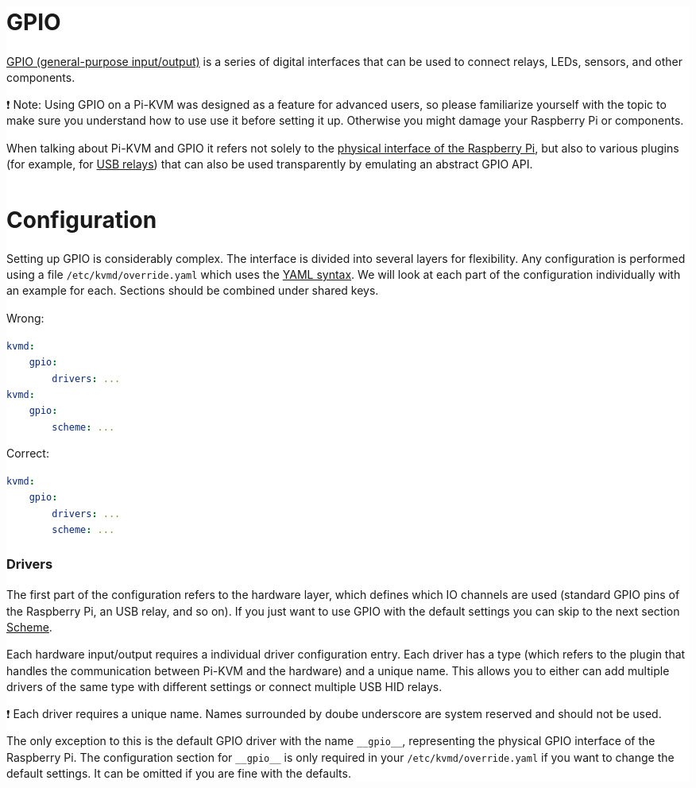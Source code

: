 # GPIO
[GPIO (general-purpose input/output)](https://en.wikipedia.org/wiki/General-purpose_input/output) is a series of digital interfaces that can be used to connect relays, LEDs, sensors, and other components.

:exclamation: Note: Using GPIO on a Pi-KVM was designed as a feature for advanced users, so please familiarize yourself with the topic to make sure you understand how to use use it before setting it up. Otherwise you might damage your Raspberry Pi or components.

When talking about Pi-KVM and GPIO it refers not solely to the [physical interface of the Raspberry Pi](https://www.raspberrypi.org/documentation/usage/gpio), but also to various plugins (for example, for [USB relays](http://vusb.wikidot.com/project:driver-less-usb-relays-hid-interface)) that can also be used transparently by emulating an abstract GPIO API.

# Configuration
Setting up GPIO is considerably complex. The interface is divided into several layers for flexibility. Any configuration is performed using a file `/etc/kvmd/override.yaml` which uses the [YAML syntax](https://docs.ansible.com/ansible/latest/reference_appendices/YAMLSyntax.html). We will look at each part of the configuration individually with an example for each. Sections should be combined under shared keys.

Wrong:
```yaml
kvmd:
    gpio:
        drivers: ...
kvmd:
    gpio:
        scheme: ...
```
Correct:
```yaml
kvmd:
    gpio:
        drivers: ...
        scheme: ...
```

### Drivers
The first part of the configuration refers to the hardware layer, which defines which IO channels are used (standard GPIO pins of the Raspberry Pi, an USB relay, and so on). If you just want to use GPIO with the default settings you can skip to the next section [Scheme](#Scheme).

Each hardware input/output requires a individual driver configuration entry. Each driver has a type (which refers to the plugin that handles the communication between Pi-KVM and the hardware) and a unique name. This allows you to either can add multiple drivers of the same type with different settings or connect multiple USB HID relays.

:exclamation: Each driver requires a unique name. Names surrounded by doube underscore are system reserved and should not be used.

The only exception to this is the default GPIO driver with the name `__gpio__`, representing the physical GPIO interface of the Raspberry Pi. The configuration section for `__gpio__` is only required in your `/etc/kvmd/override.yaml` if you want to change the default settings. It can be omitted if you are fine with the defaults.
